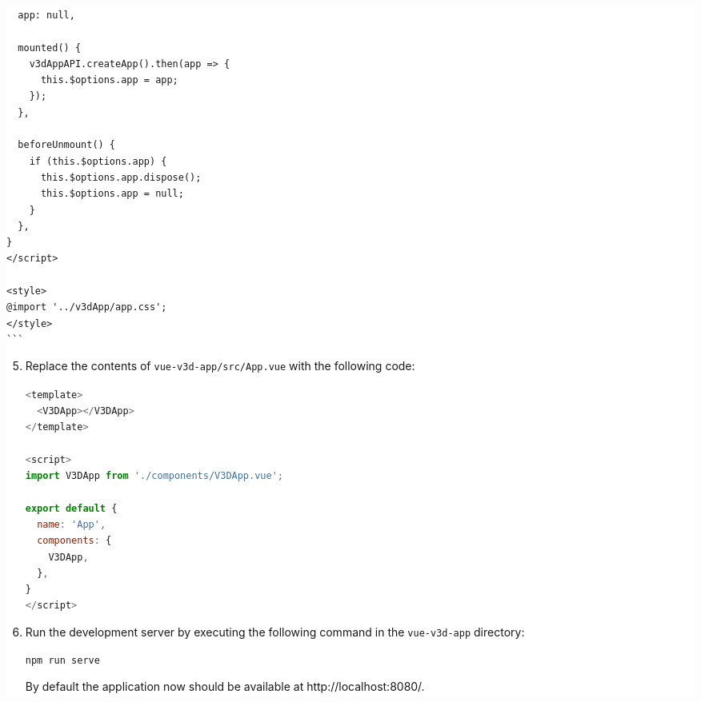       app: null,

      mounted() {
        v3dAppAPI.createApp().then(app => {
          this.$options.app = app;
        });
      },

      beforeUnmount() {
        if (this.$options.app) {
          this.$options.app.dispose();
          this.$options.app = null;
        }
      },
    }
    </script>

    <style>
    @import '../v3dApp/app.css';
    </style>
    ```

5) Replace the contents of `vue-v3d-app/src/App.vue` with the following code:

    ```js
    <template>
      <V3DApp></V3DApp>
    </template>

    <script>
    import V3DApp from './components/V3DApp.vue';

    export default {
      name: 'App',
      components: {
        V3DApp,
      },
    }
    </script>
    ```

6) Run the development server by executing the following command in the
`vue-v3d-app` directory:

    ```
    npm run serve
    ```

    By default the application now should be available at http://localhost:8080/.
